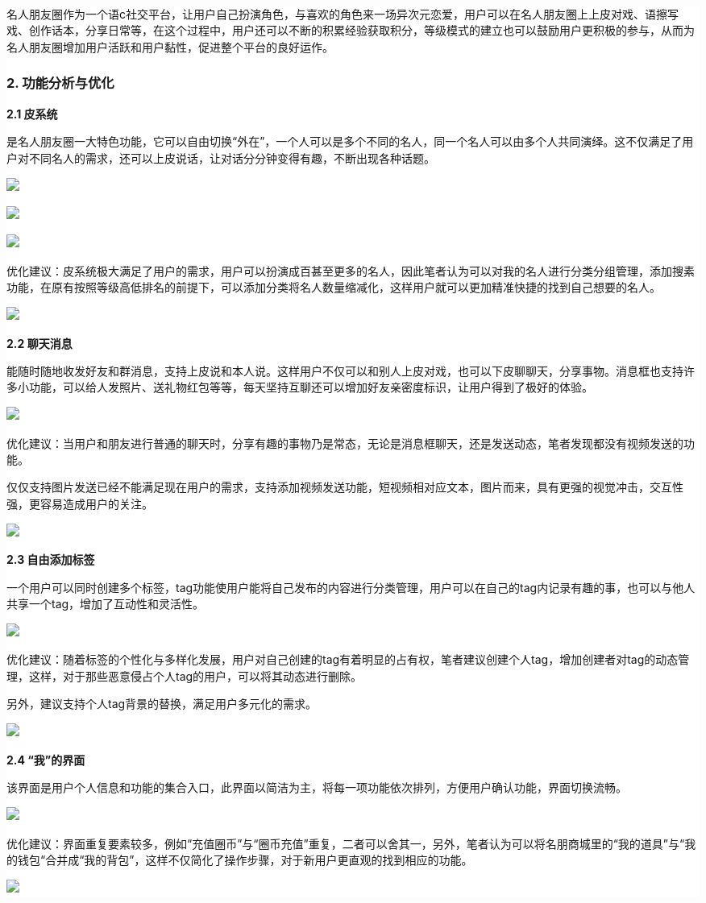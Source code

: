 名人朋友圈作为一个语c社交平台，让用户自己扮演角色，与喜欢的角色来一场异次元恋爱，用户可以在名人朋友圈上上皮对戏、语擦写戏、创作话本，分享日常等，在这个过程中，用户还可以不断的积累经验获取积分，等级模式的建立也可以鼓励用户更积极的参与，从而为名人朋友圈增加用户活跃和用户黏性，促进整个平台的良好运作。

### 2\. 功能分析与优化

**2.1 皮系统**

是名人朋友圈一大特色功能，它可以自由切换“外在”，一个人可以是多个不同的名人，同一个名人可以由多个人共同演绎。这不仅满足了用户对不同名人的需求，还可以上皮说话，让对话分分钟变得有趣，不断出现各种话题。

![](https://image.woshipm.com/2024/03/21/1f5174da-e768-11ee-9a70-00163e0b5ff3.png)

![](https://image.woshipm.com/2024/03/21/b1dbec72-e768-11ee-918c-00163e0b5ff3.png)

![](https://image.woshipm.com/2024/03/21/c2d054e6-e768-11ee-918c-00163e0b5ff3.png)

优化建议：皮系统极大满足了用户的需求，用户可以扮演成百甚至更多的名人，因此笔者认为可以对我的名人进行分类分组管理，添加搜素功能，在原有按照等级高低排名的前提下，可以添加分类将名人数量缩减化，这样用户就可以更加精准快捷的找到自己想要的名人。

![](https://image.woshipm.com/2024/03/21/306df652-e769-11ee-9a70-00163e0b5ff3.png)

**2.2 聊天消息**

能随时随地收发好友和群消息，支持上皮说和本人说。这样用户不仅可以和别人上皮对戏，也可以下皮聊聊天，分享事物。消息框也支持许多小功能，可以给人发照片、送礼物红包等等，每天坚持互聊还可以增加好友亲密度标识，让用户得到了极好的体验。

![](https://image.woshipm.com/2024/03/21/504af04c-e769-11ee-918c-00163e0b5ff3.png)

优化建议：当用户和朋友进行普通的聊天时，分享有趣的事物乃是常态，无论是消息框聊天，还是发送动态，笔者发现都没有视频发送的功能。

仅仅支持图片发送已经不能满足现在用户的需求，支持添加视频发送功能，短视频相对应文本，图片而来，具有更强的视觉冲击，交互性强，更容易造成用户的关注。

![](https://image.woshipm.com/2024/03/21/63dddf70-e769-11ee-9a70-00163e0b5ff3.png)

**2.3 自由添加标签**

一个用户可以同时创建多个标签，tag功能使用户能将自己发布的内容进行分类管理，用户可以在自己的tag内记录有趣的事，也可以与他人共享一个tag，增加了互动性和灵活性。

![](https://image.woshipm.com/2024/03/21/7904da34-e769-11ee-918c-00163e0b5ff3.png)

优化建议：随着标签的个性化与多样化发展，用户对自己创建的tag有着明显的占有权，笔者建议创建个人tag，增加创建者对tag的动态管理，这样，对于那些恶意侵占个人tag的用户，可以将其动态进行删除。

另外，建议支持个人tag背景的替换，满足用户多元化的需求。

![](https://image.woshipm.com/2024/03/21/8e3e6b22-e769-11ee-8340-00163e0b5ff3.png)

**2.4 “我”的界面**

该界面是用户个人信息和功能的集合入口，此界面以简洁为主，将每一项功能依次排列，方便用户确认功能，界面切换流畅。

![](https://image.woshipm.com/2024/03/21/a5a03796-e769-11ee-8340-00163e0b5ff3.png)

优化建议：界面重复要素较多，例如“充值圈币”与“圈币充值”重复，二者可以舍其一，另外，笔者认为可以将名朋商城里的“我的道具”与“我的钱包“合并成“我的背包”，这样不仅简化了操作步骤，对于新用户更直观的找到相应的功能。

![](https://image.woshipm.com/2024/03/21/aefb927c-e769-11ee-918c-00163e0b5ff3.png)
